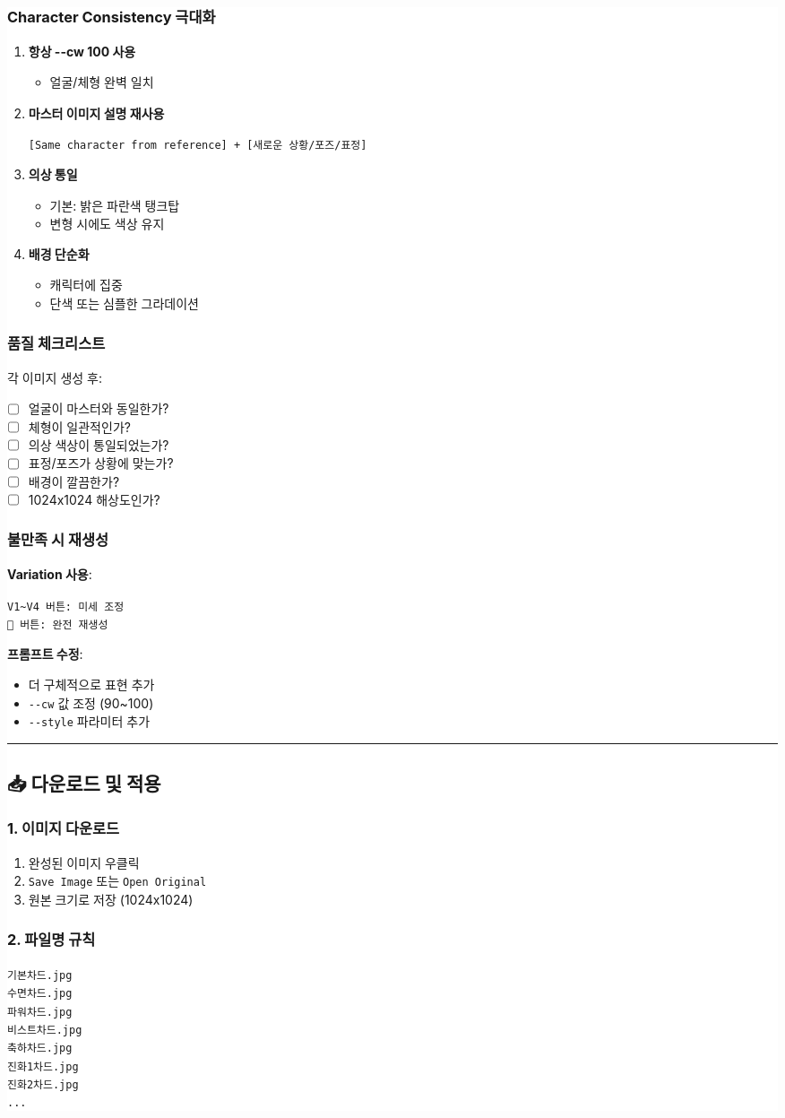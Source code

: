 ### Character Consistency 극대화

1. **항상 --cw 100 사용**
   - 얼굴/체형 완벽 일치

2. **마스터 이미지 설명 재사용**
   ```
   [Same character from reference] + [새로운 상황/포즈/표정]
   ```

3. **의상 통일**
   - 기본: 밝은 파란색 탱크탑
   - 변형 시에도 색상 유지

4. **배경 단순화**
   - 캐릭터에 집중
   - 단색 또는 심플한 그라데이션

### 품질 체크리스트

각 이미지 생성 후:
- [ ] 얼굴이 마스터와 동일한가?
- [ ] 체형이 일관적인가?
- [ ] 의상 색상이 통일되었는가?
- [ ] 표정/포즈가 상황에 맞는가?
- [ ] 배경이 깔끔한가?
- [ ] 1024x1024 해상도인가?

### 불만족 시 재생성

**Variation 사용**:
```
V1~V4 버튼: 미세 조정
🔄 버튼: 완전 재생성
```

**프롬프트 수정**:
- 더 구체적으로 표현 추가
- `--cw` 값 조정 (90~100)
- `--style` 파라미터 추가

---

## 📥 다운로드 및 적용

### 1. 이미지 다운로드
1. 완성된 이미지 우클릭
2. `Save Image` 또는 `Open Original`
3. 원본 크기로 저장 (1024x1024)

### 2. 파일명 규칙
```
기본차드.jpg
수면차드.jpg
파워차드.jpg
비스트차드.jpg
축하차드.jpg
진화1차드.jpg
진화2차드.jpg
...
```
